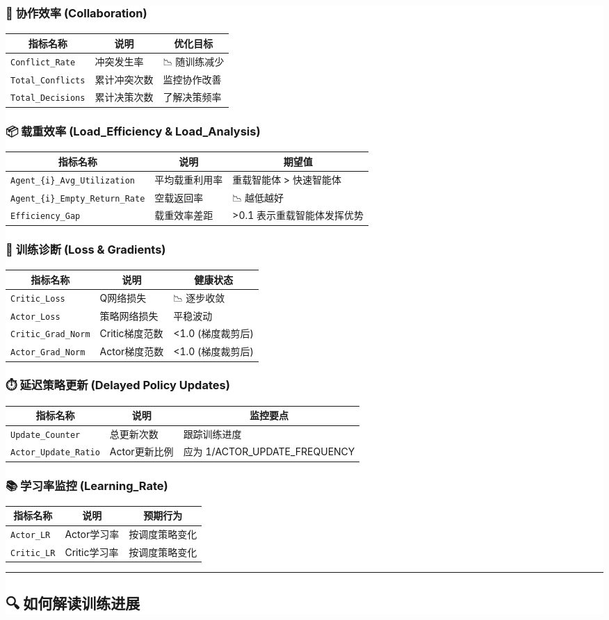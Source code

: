 ### 🤝 **协作效率 (Collaboration)**

| 指标名称 | 说明 | 优化目标 |
|---------|------|----------|
| `Conflict_Rate` | 冲突发生率 | 📉 随训练减少 |
| `Total_Conflicts` | 累计冲突次数 | 监控协作改善 |
| `Total_Decisions` | 累计决策次数 | 了解决策频率 |

### 📦 **载重效率 (Load_Efficiency & Load_Analysis)**

| 指标名称 | 说明 | 期望值 |
|---------|------|--------|
| `Agent_{i}_Avg_Utilization` | 平均载重利用率 | 重载智能体 > 快速智能体 |
| `Agent_{i}_Empty_Return_Rate` | 空载返回率 | 📉 越低越好 |
| `Efficiency_Gap` | 载重效率差距 | >0.1 表示重载智能体发挥优势 |

### 🔧 **训练诊断 (Loss & Gradients)**

| 指标名称 | 说明 | 健康状态 |
|---------|------|----------|
| `Critic_Loss` | Q网络损失 | 📉 逐步收敛 |
| `Actor_Loss` | 策略网络损失 | 平稳波动 |
| `Critic_Grad_Norm` | Critic梯度范数 | <1.0 (梯度裁剪后) |
| `Actor_Grad_Norm` | Actor梯度范数 | <1.0 (梯度裁剪后) |

### ⏱️ **延迟策略更新 (Delayed Policy Updates)**

| 指标名称 | 说明 | 监控要点 |
|---------|------|----------|
| `Update_Counter` | 总更新次数 | 跟踪训练进度 |
| `Actor_Update_Ratio` | Actor更新比例 | 应为 1/ACTOR_UPDATE_FREQUENCY |

### 📚 **学习率监控 (Learning_Rate)**

| 指标名称 | 说明 | 预期行为 |
|---------|------|----------|
| `Actor_LR` | Actor学习率 | 按调度策略变化 |
| `Critic_LR` | Critic学习率 | 按调度策略变化 |

---

## 🔍 如何解读训练进展
